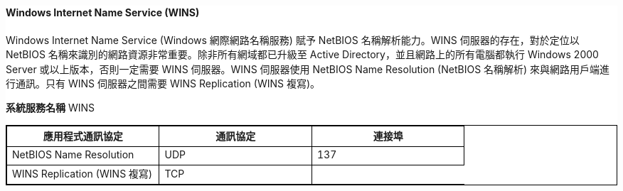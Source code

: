 #### Windows Internet Name Service (WINS)
  
Windows Internet Name Service (Windows 網際網路名稱服務) 賦予 NetBIOS 名稱解析能力。WINS 伺服器的存在，對於定位以 NetBIOS 名稱來識別的網路資源非常重要。除非所有網域都已升級至 Active Directory，並且網路上的所有電腦都執行 Windows 2000 Server 或以上版本，否則一定需要 WINS 伺服器。WINS 伺服器使用 NetBIOS Name Resolution (NetBIOS 名稱解析) 來與網路用戶端進行通訊。只有 WINS 伺服器之間需要 WINS Replication (WINS 複寫)。
  
**系統服務名稱** WINS

 
<p></p>

<table style="border:1px solid black;">
<colgroup>
<col width="33%" />
<col width="33%" />
<col width="33%" />
</colgroup>
<thead>
<tr class="header">
<th style="border:1px solid black;" >應用程式通訊協定</th>
<th style="border:1px solid black;" >通訊協定</th>
<th style="border:1px solid black;" >連接埠</th>
</tr>
</thead>
<tbody>
<tr class="odd">
<td style="border:1px solid black;">NetBIOS Name Resolution</td>
<td style="border:1px solid black;">UDP</td>
<td style="border:1px solid black;">137</td>
</tr>
<tr class="even">
<td style="border:1px solid black;">WINS Replication (WINS 複寫)</td>
<td style="border:1px solid black;">TCP</td>
